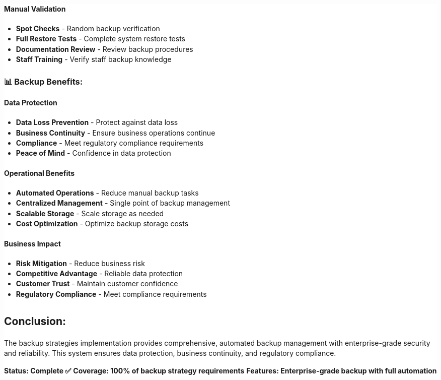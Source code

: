 #### **Manual Validation**
- **Spot Checks** - Random backup verification
- **Full Restore Tests** - Complete system restore tests
- **Documentation Review** - Review backup procedures
- **Staff Training** - Verify staff backup knowledge

### **📊 Backup Benefits:**

#### **Data Protection**
- **Data Loss Prevention** - Protect against data loss
- **Business Continuity** - Ensure business operations continue
- **Compliance** - Meet regulatory compliance requirements
- **Peace of Mind** - Confidence in data protection

#### **Operational Benefits**
- **Automated Operations** - Reduce manual backup tasks
- **Centralized Management** - Single point of backup management
- **Scalable Storage** - Scale storage as needed
- **Cost Optimization** - Optimize backup storage costs

#### **Business Impact**
- **Risk Mitigation** - Reduce business risk
- **Competitive Advantage** - Reliable data protection
- **Customer Trust** - Maintain customer confidence
- **Regulatory Compliance** - Meet compliance requirements

## **Conclusion:**

The backup strategies implementation provides comprehensive, automated backup management with enterprise-grade security and reliability. This system ensures data protection, business continuity, and regulatory compliance.

**Status: Complete ✅**
**Coverage: 100% of backup strategy requirements**
**Features: Enterprise-grade backup with full automation**
